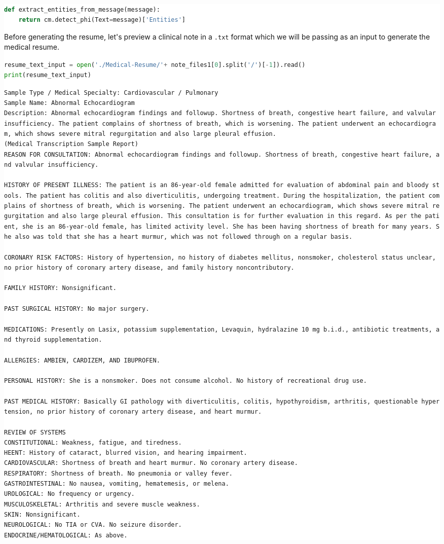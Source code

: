 ```python
def extract_entities_from_message(message):
    return cm.detect_phi(Text=message)['Entities']
```

Before generating the resume, let's preview a clinical note in a `.txt` format which we will be passing as an input to generate the medical resume.


```python
resume_text_input = open('./Medical-Resume/'+ note_files1[0].split('/')[-1]).read()
print(resume_text_input)
```

    Sample Type / Medical Specialty: Cardiovascular / Pulmonary
    Sample Name: Abnormal Echocardiogram
    Description: Abnormal echocardiogram findings and followup. Shortness of breath, congestive heart failure, and valvular insufficiency. The patient complains of shortness of breath, which is worsening. The patient underwent an echocardiogram, which shows severe mitral regurgitation and also large pleural effusion.
    (Medical Transcription Sample Report)
    REASON FOR CONSULTATION: Abnormal echocardiogram findings and followup. Shortness of breath, congestive heart failure, and valvular insufficiency.

    HISTORY OF PRESENT ILLNESS: The patient is an 86-year-old female admitted for evaluation of abdominal pain and bloody stools. The patient has colitis and also diverticulitis, undergoing treatment. During the hospitalization, the patient complains of shortness of breath, which is worsening. The patient underwent an echocardiogram, which shows severe mitral regurgitation and also large pleural effusion. This consultation is for further evaluation in this regard. As per the patient, she is an 86-year-old female, has limited activity level. She has been having shortness of breath for many years. She also was told that she has a heart murmur, which was not followed through on a regular basis.

    CORONARY RISK FACTORS: History of hypertension, no history of diabetes mellitus, nonsmoker, cholesterol status unclear, no prior history of coronary artery disease, and family history noncontributory.

    FAMILY HISTORY: Nonsignificant.

    PAST SURGICAL HISTORY: No major surgery.

    MEDICATIONS: Presently on Lasix, potassium supplementation, Levaquin, hydralazine 10 mg b.i.d., antibiotic treatments, and thyroid supplementation.

    ALLERGIES: AMBIEN, CARDIZEM, AND IBUPROFEN.

    PERSONAL HISTORY: She is a nonsmoker. Does not consume alcohol. No history of recreational drug use.

    PAST MEDICAL HISTORY: Basically GI pathology with diverticulitis, colitis, hypothyroidism, arthritis, questionable hypertension, no prior history of coronary artery disease, and heart murmur.

    REVIEW OF SYSTEMS
    CONSTITUTIONAL: Weakness, fatigue, and tiredness.
    HEENT: History of cataract, blurred vision, and hearing impairment.
    CARDIOVASCULAR: Shortness of breath and heart murmur. No coronary artery disease.
    RESPIRATORY: Shortness of breath. No pneumonia or valley fever.
    GASTROINTESTINAL: No nausea, vomiting, hematemesis, or melena.
    UROLOGICAL: No frequency or urgency.
    MUSCULOSKELETAL: Arthritis and severe muscle weakness.
    SKIN: Nonsignificant.
    NEUROLOGICAL: No TIA or CVA. No seizure disorder.
    ENDOCRINE/HEMATOLOGICAL: As above.
